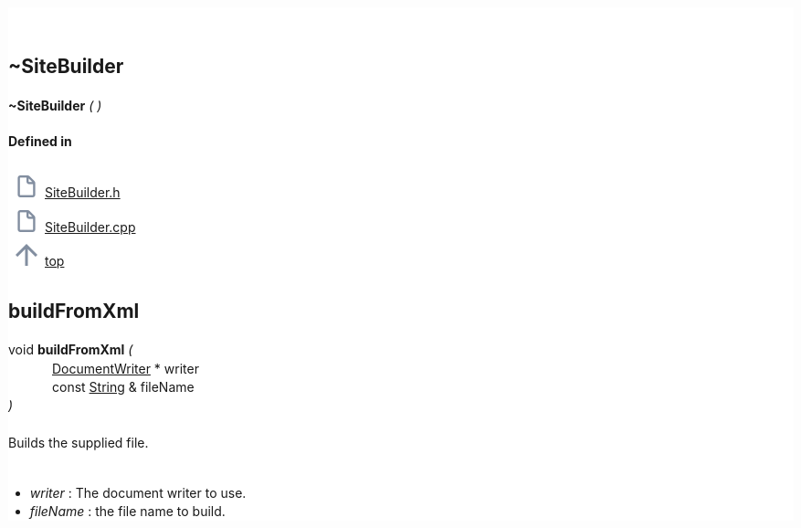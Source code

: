 </span>
<br/>
<a id="~sitebuilder"></a>
<h2>~SiteBuilder</h2>
<span class="bold-text"><b>~SiteBuilder</b></span>
<span class="italic-text"><i>(</i></span>
<span class="italic-text"><i>)</i></span>
<a id="defined-in"></a>
<h4>Defined in</h4>
<span class="icon-list-item"><a href="https://github.com/CharlesCarley/MdDox/blob/master/Source/MdDoxTree/SiteBuilder.h#L137" class="icon-list-item"><img src="../images/file.svg" class="icon-list-item"/><span class="icon-list-item">SiteBuilder.h</span>
</a>
</span>
<br/>
<span class="icon-list-item"><a href="https://github.com/CharlesCarley/MdDox/blob/master/Source/MdDoxTree/SiteBuilder.cpp#L39" class="icon-list-item"><img src="../images/file.svg" class="icon-list-item"/><span class="icon-list-item">SiteBuilder.cpp</span>
</a>
</span>
<br/>
<span class="icon-list-item"><a href="#sitebuilder" class="icon-list-item"><img src="../images/jumpToTop.svg" class="icon-list-item"/><span class="icon-list-item">top</span>
</a>
</span>
<br/>
<a id="buildfromxml"></a>
<h2>buildFromXml</h2>
<span class="inline-text">void</span>
<span class="bold-text"><b>buildFromXml</b></span>
<span class="italic-text"><i>(</i></span>
<div class="paragraph">
<span class="paragraph"><img src="../images/horSpace24px.svg"/><a href="a01019.md#documentwriter">DocumentWriter</a>
<span class="inline-text"> *</span>
<span class="inline-text">writer</span>
</span>
</div>
<div class="paragraph">
<span class="paragraph"><img src="../images/horSpace24px.svg"/><span class="inline-text">const </span>
<a href="a00986.md#string">String</a>
<span class="inline-text"> &amp;</span>
<span class="inline-text">fileName</span>
</span>
</div>
<span class="italic-text"><i>)</i></span>
<br/>
<br/>
<span class="inline-text">Builds the supplied file. </span>
<br/>
<br/>
<ul>
<li><span class="italic-text"><i>writer</i></span>
<span class="inline-text">: </span>
<span class="inline-text">The document writer to use. </span>
</li>
<li><span class="italic-text"><i>fileName</i></span>
<span class="inline-text">: </span>
<span class="inline-text">the file name to build. </span>